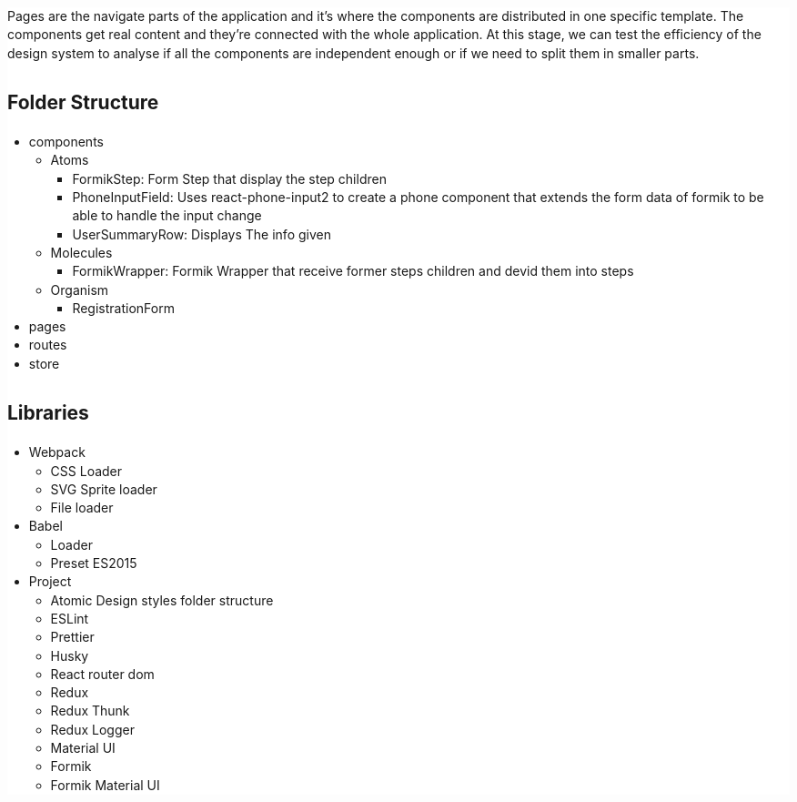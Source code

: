 Pages are the navigate parts of the application and it’s where the components are distributed in one specific template. The components get real content and they’re connected with the whole application. At this stage, we can test the efficiency of the design system to analyse if all the components are independent enough or if we need to split them in smaller parts.

## Folder Structure
- components
    - Atoms
        - FormikStep: Form Step that display the step children
        - PhoneInputField: Uses react-phone-input2 to create a phone component that extends the form data of formik to be able to handle the input change
        - UserSummaryRow: Displays The info given
    - Molecules
        - FormikWrapper: Formik Wrapper that receive former steps children and devid them into steps
    - Organism
        - RegistrationForm
- pages
- routes
- store

## Libraries

- Webpack
  - CSS Loader
  - SVG Sprite loader
  - File loader 
- Babel
  - Loader
  - Preset ES2015
- Project
  - Atomic Design styles folder structure
  - ESLint
  - Prettier
  - Husky
  - React router dom
  - Redux
  - Redux Thunk
  - Redux Logger
  - Material UI
  - Formik
  - Formik Material UI
  